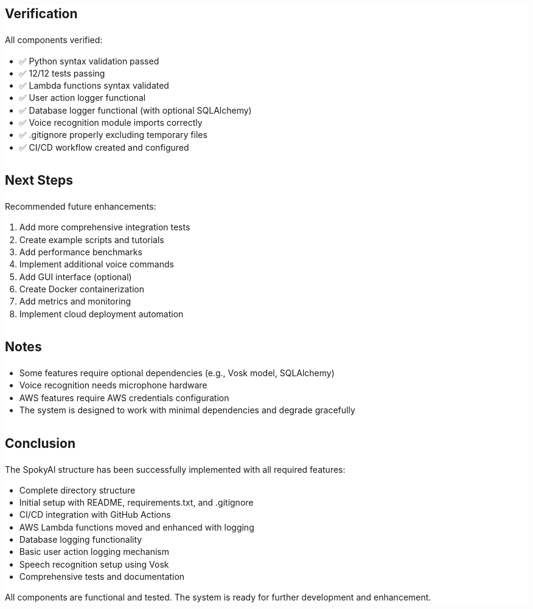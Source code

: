 ## Verification

All components verified:
- ✅ Python syntax validation passed
- ✅ 12/12 tests passing
- ✅ Lambda functions syntax validated
- ✅ User action logger functional
- ✅ Database logger functional (with optional SQLAlchemy)
- ✅ Voice recognition module imports correctly
- ✅ .gitignore properly excluding temporary files
- ✅ CI/CD workflow created and configured

## Next Steps

Recommended future enhancements:
1. Add more comprehensive integration tests
2. Create example scripts and tutorials
3. Add performance benchmarks
4. Implement additional voice commands
5. Add GUI interface (optional)
6. Create Docker containerization
7. Add metrics and monitoring
8. Implement cloud deployment automation

## Notes

- Some features require optional dependencies (e.g., Vosk model, SQLAlchemy)
- Voice recognition needs microphone hardware
- AWS features require AWS credentials configuration
- The system is designed to work with minimal dependencies and degrade gracefully

## Conclusion

The SpokyAI structure has been successfully implemented with all required features:
- Complete directory structure
- Initial setup with README, requirements.txt, and .gitignore
- CI/CD integration with GitHub Actions
- AWS Lambda functions moved and enhanced with logging
- Database logging functionality
- Basic user action logging mechanism
- Speech recognition setup using Vosk
- Comprehensive tests and documentation

All components are functional and tested. The system is ready for further development and enhancement.
